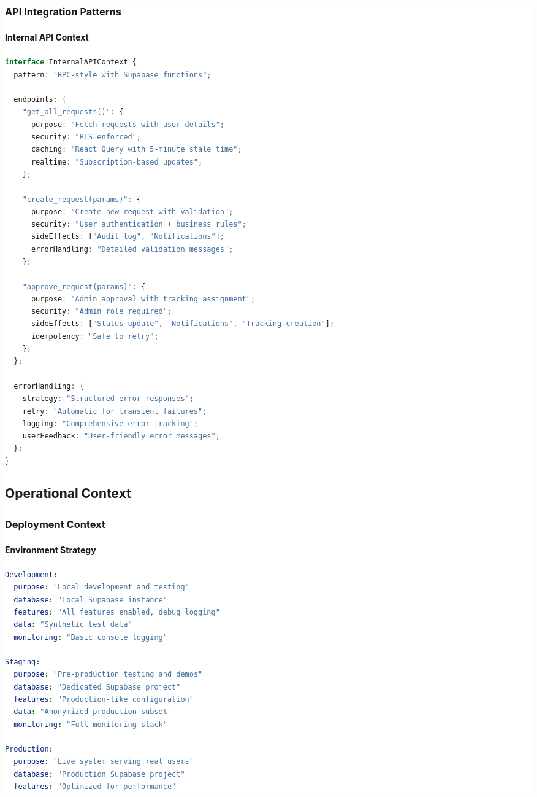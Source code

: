 ### API Integration Patterns

#### Internal API Context
```typescript
interface InternalAPIContext {
  pattern: "RPC-style with Supabase functions";
  
  endpoints: {
    "get_all_requests()": {
      purpose: "Fetch requests with user details";
      security: "RLS enforced";
      caching: "React Query with 5-minute stale time";
      realtime: "Subscription-based updates";
    };
    
    "create_request(params)": {
      purpose: "Create new request with validation";
      security: "User authentication + business rules";
      sideEffects: ["Audit log", "Notifications"];
      errorHandling: "Detailed validation messages";
    };
    
    "approve_request(params)": {
      purpose: "Admin approval with tracking assignment";
      security: "Admin role required";
      sideEffects: ["Status update", "Notifications", "Tracking creation"];
      idempotency: "Safe to retry";
    };
  };
  
  errorHandling: {
    strategy: "Structured error responses";
    retry: "Automatic for transient failures";
    logging: "Comprehensive error tracking";
    userFeedback: "User-friendly error messages";
  };
}
```

## Operational Context

### Deployment Context

#### Environment Strategy
```yaml
Development:
  purpose: "Local development and testing"
  database: "Local Supabase instance"
  features: "All features enabled, debug logging"
  data: "Synthetic test data"
  monitoring: "Basic console logging"

Staging:
  purpose: "Pre-production testing and demos"
  database: "Dedicated Supabase project"
  features: "Production-like configuration"
  data: "Anonymized production subset"
  monitoring: "Full monitoring stack"

Production:
  purpose: "Live system serving real users"
  database: "Production Supabase project"
  features: "Optimized for performance"
```